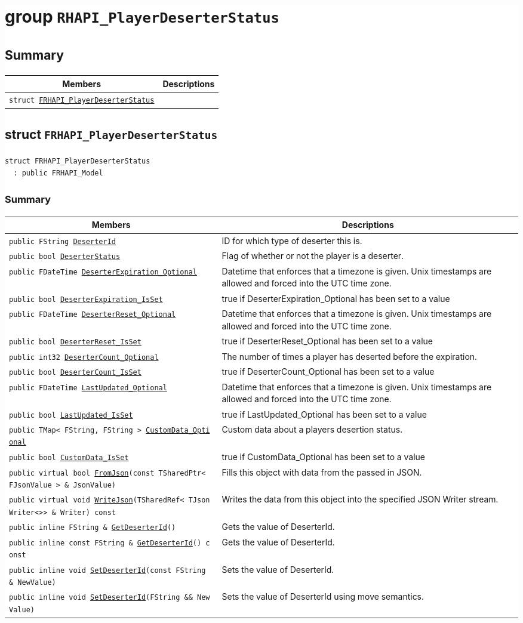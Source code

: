 # group `RHAPI_PlayerDeserterStatus` <a id="group__RHAPI__PlayerDeserterStatus"></a>

## Summary

 Members                        | Descriptions                                
--------------------------------|---------------------------------------------
`struct `[`FRHAPI_PlayerDeserterStatus`](#structFRHAPI__PlayerDeserterStatus) | 

## struct `FRHAPI_PlayerDeserterStatus` <a id="structFRHAPI__PlayerDeserterStatus"></a>

```
struct FRHAPI_PlayerDeserterStatus
  : public FRHAPI_Model
```

### Summary

 Members                        | Descriptions                                
--------------------------------|---------------------------------------------
`public FString `[`DeserterId`](#structFRHAPI__PlayerDeserterStatus_1a2e94ff1712e6c03ad044e6c80824e422) | ID for which type of deserter this is.
`public bool `[`DeserterStatus`](#structFRHAPI__PlayerDeserterStatus_1a0b9b6e02cc73cfcfb7e0ad3e54924d1e) | Flag of whether or not the player is a deserter.
`public FDateTime `[`DeserterExpiration_Optional`](#structFRHAPI__PlayerDeserterStatus_1a634163e27e36eb0490e11b908a79e12a) | Datetime that enforces that a timezone is given. Unix timestamps are allowed and forced into the UTC time zone.
`public bool `[`DeserterExpiration_IsSet`](#structFRHAPI__PlayerDeserterStatus_1aec5ec90e840054b4a283fa5fd46998f6) | true if DeserterExpiration_Optional has been set to a value
`public FDateTime `[`DeserterReset_Optional`](#structFRHAPI__PlayerDeserterStatus_1adcfe9f953c774807a2d357054a646b11) | Datetime that enforces that a timezone is given. Unix timestamps are allowed and forced into the UTC time zone.
`public bool `[`DeserterReset_IsSet`](#structFRHAPI__PlayerDeserterStatus_1a0337ce3e6912dd71f16d706d0d1a40cc) | true if DeserterReset_Optional has been set to a value
`public int32 `[`DeserterCount_Optional`](#structFRHAPI__PlayerDeserterStatus_1a9c79cb405361439be29a9f04070d80e5) | The number of times a player has deserted before the expiration.
`public bool `[`DeserterCount_IsSet`](#structFRHAPI__PlayerDeserterStatus_1ab71fa5d9d6aa151f80e62cf32c3602b4) | true if DeserterCount_Optional has been set to a value
`public FDateTime `[`LastUpdated_Optional`](#structFRHAPI__PlayerDeserterStatus_1a67ff00c88097d7be61acf767910ecc03) | Datetime that enforces that a timezone is given. Unix timestamps are allowed and forced into the UTC time zone.
`public bool `[`LastUpdated_IsSet`](#structFRHAPI__PlayerDeserterStatus_1a99a402b66ae47401403fbd02f3d83f93) | true if LastUpdated_Optional has been set to a value
`public TMap< FString, FString > `[`CustomData_Optional`](#structFRHAPI__PlayerDeserterStatus_1aeeacbbdfd3683bcecbda095d64d14641) | Custom data about a players desertion status.
`public bool `[`CustomData_IsSet`](#structFRHAPI__PlayerDeserterStatus_1a22be5f2d7a13fc498f5795bb665c346c) | true if CustomData_Optional has been set to a value
`public virtual bool `[`FromJson`](#structFRHAPI__PlayerDeserterStatus_1a8982bd8e590c45cde96822d003cd402e)`(const TSharedPtr< FJsonValue > & JsonValue)` | Fills this object with data from the passed in JSON.
`public virtual void `[`WriteJson`](#structFRHAPI__PlayerDeserterStatus_1ab8ab3442f15ce745cb811c3c0795a0dd)`(TSharedRef< TJsonWriter<>> & Writer) const` | Writes the data from this object into the specified JSON Writer stream.
`public inline FString & `[`GetDeserterId`](#structFRHAPI__PlayerDeserterStatus_1a7cea54fde0eeb1245d3a554f9ed23ef6)`()` | Gets the value of DeserterId.
`public inline const FString & `[`GetDeserterId`](#structFRHAPI__PlayerDeserterStatus_1ac6f03d69ec9e6fcf678afa2ac62a4e9d)`() const` | Gets the value of DeserterId.
`public inline void `[`SetDeserterId`](#structFRHAPI__PlayerDeserterStatus_1a522a754e3536e6ea86881a54ff7940f8)`(const FString & NewValue)` | Sets the value of DeserterId.
`public inline void `[`SetDeserterId`](#structFRHAPI__PlayerDeserterStatus_1aa08256808fd9664c7d10522bd495a85f)`(FString && NewValue)` | Sets the value of DeserterId using move semantics.